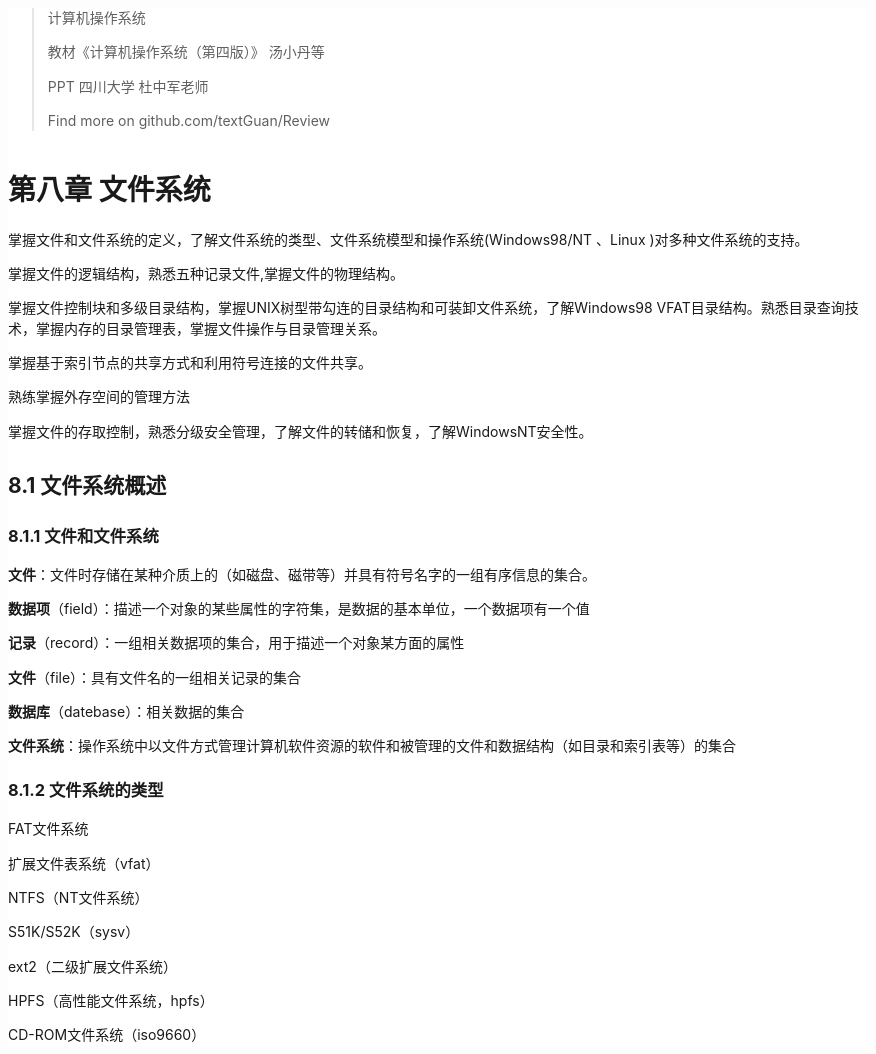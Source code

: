 > 计算机操作系统 
>
> 教材《计算机操作系统（第四版）》 汤小丹等
>
> PPT 四川大学 杜中军老师
>
> Find more on github.com/textGuan/Review

# 第八章 文件系统

掌握文件和文件系统的定义，了解文件系统的类型、文件系统模型和操作系统(Windows98/NT 、Linux )对多种文件系统的支持。

掌握文件的逻辑结构，熟悉五种记录文件,掌握文件的物理结构。

掌握文件控制块和多级目录结构，掌握UNIX树型带勾连的目录结构和可装卸文件系统，了解Windows98 VFAT目录结构。熟悉目录查询技术，掌握内存的目录管理表，掌握文件操作与目录管理关系。

掌握基于索引节点的共享方式和利用符号连接的文件共享。

熟练掌握外存空间的管理方法

掌握文件的存取控制，熟悉分级安全管理，了解文件的转储和恢复，了解WindowsNT安全性。

## 8.1 文件系统概述

### 8.1.1 文件和文件系统

**文件**：文件时存储在某种介质上的（如磁盘、磁带等）并具有符号名字的一组有序信息的集合。

 

**数据项**（field）：描述一个对象的某些属性的字符集，是数据的基本单位，一个数据项有一个值

**记录**（record）：一组相关数据项的集合，用于描述一个对象某方面的属性

**文件**（file）：具有文件名的一组相关记录的集合

**数据库**（datebase）：相关数据的集合

 

**文件系统**：操作系统中以文件方式管理计算机软件资源的软件和被管理的文件和数据结构（如目录和索引表等）的集合

 

### 8.1.2 文件系统的类型

FAT文件系统

扩展文件表系统（vfat）

NTFS（NT文件系统）

S51K/S52K（sysv）

ext2（二级扩展文件系统）

HPFS（高性能文件系统，hpfs）

CD-ROM文件系统（iso9660）
